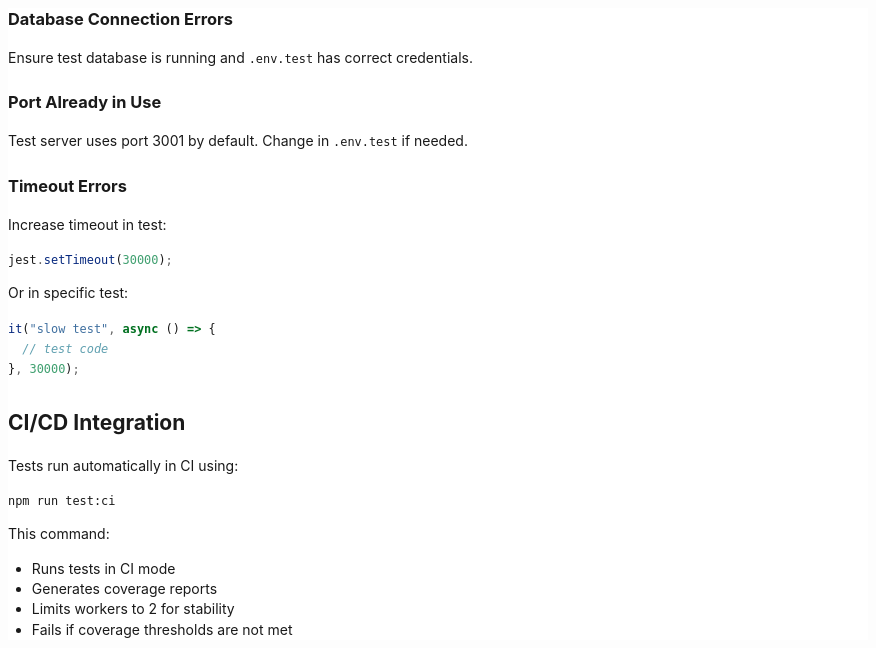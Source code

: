 ### Database Connection Errors
Ensure test database is running and `.env.test` has correct credentials.

### Port Already in Use
Test server uses port 3001 by default. Change in `.env.test` if needed.

### Timeout Errors
Increase timeout in test:
```typescript
jest.setTimeout(30000);
```

Or in specific test:
```typescript
it("slow test", async () => {
  // test code
}, 30000);
```

## CI/CD Integration

Tests run automatically in CI using:
```bash
npm run test:ci
```

This command:
- Runs tests in CI mode
- Generates coverage reports
- Limits workers to 2 for stability
- Fails if coverage thresholds are not met
